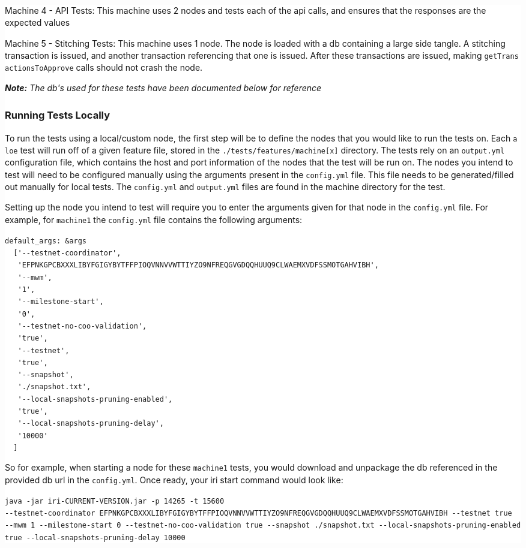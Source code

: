 Machine 4 - API Tests: This machine uses 2 nodes and tests each of the api calls, and ensures that the responses are 
the expected values 

Machine 5 - Stitching Tests: This machine uses 1 node. The node is loaded with a db containing a large side tangle. A 
stitching transaction is issued, and another transaction referencing that one is issued. After these transactions are 
issued, making `getTransactionsToApprove` calls should not crash the node.  

__*Note:*__ _The db's used for these tests have been documented below for reference_

### Running Tests Locally

To run the tests using a local/custom node, the first step will be to define the nodes that you would like to run the 
tests on. Each `aloe` test will run off of a given feature file, stored in the `./tests/features/machine[x]` directory.
The tests rely on an `output.yml` configuration file, which contains the host and port information of the nodes that 
the test will be run on. The nodes you intend to test will need to be configured manually using the arguments present in
the `config.yml` file. This file needs to be generated/filled out manually for local tests. The `config.yml` and 
`output.yml` files are found in the machine directory for the test. 

Setting up the node you intend to test will require you to enter the arguments given for that node in the 
`config.yml` file. For example, for `machine1` the `config.yml` file contains the following arguments: 
```
default_args: &args
  ['--testnet-coordinator',
   'EFPNKGPCBXXXLIBYFGIGYBYTFFPIOQVNNVVWTTIYZO9NFREQGVGDQQHUUQ9CLWAEMXVDFSSMOTGAHVIBH',
   '--mwm',
   '1',
   '--milestone-start',
   '0',
   '--testnet-no-coo-validation',
   'true',
   '--testnet',
   'true',
   '--snapshot',
   './snapshot.txt',
   '--local-snapshots-pruning-enabled',
   'true',
   '--local-snapshots-pruning-delay',
   '10000'
  ]
```

So for example, when starting a node for these `machine1` tests, you would download and unpackage the db referenced 
in the provided db url in the `config.yml`. Once ready, your iri start command would look like: 
```
java -jar iri-CURRENT-VERSION.jar -p 14265 -t 15600 
--testnet-coordinator EFPNKGPCBXXXLIBYFGIGYBYTFFPIOQVNNVVWTTIYZO9NFREQGVGDQQHUUQ9CLWAEMXVDFSSMOTGAHVIBH --testnet true 
--mwm 1 --milestone-start 0 --testnet-no-coo-validation true --snapshot ./snapshot.txt --local-snapshots-pruning-enabled 
true --local-snapshots-pruning-delay 10000
```
